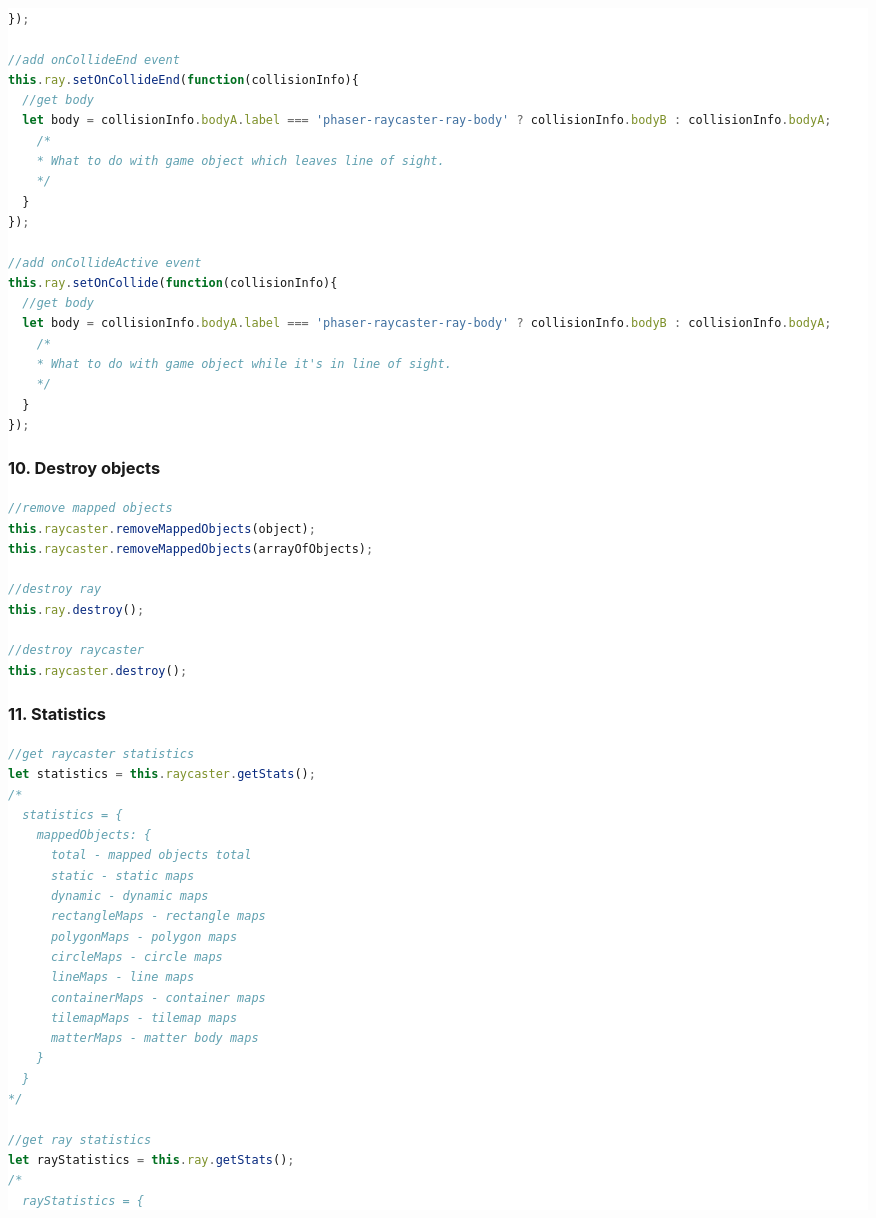 ```javascript
});

//add onCollideEnd event
this.ray.setOnCollideEnd(function(collisionInfo){
  //get body
  let body = collisionInfo.bodyA.label === 'phaser-raycaster-ray-body' ? collisionInfo.bodyB : collisionInfo.bodyA;
    /*
    * What to do with game object which leaves line of sight.
    */
  }
});

//add onCollideActive event
this.ray.setOnCollide(function(collisionInfo){
  //get body
  let body = collisionInfo.bodyA.label === 'phaser-raycaster-ray-body' ? collisionInfo.bodyB : collisionInfo.bodyA;
    /*
    * What to do with game object while it's in line of sight.
    */
  }
});
```

### 10. Destroy objects
```javascript
//remove mapped objects
this.raycaster.removeMappedObjects(object);
this.raycaster.removeMappedObjects(arrayOfObjects);

//destroy ray
this.ray.destroy();

//destroy raycaster
this.raycaster.destroy();
```

### 11. Statistics
```javascript
//get raycaster statistics
let statistics = this.raycaster.getStats();
/*
  statistics = {
    mappedObjects: {
      total - mapped objects total
      static - static maps
      dynamic - dynamic maps
      rectangleMaps - rectangle maps
      polygonMaps - polygon maps
      circleMaps - circle maps
      lineMaps - line maps
      containerMaps - container maps
      tilemapMaps - tilemap maps
      matterMaps - matter body maps
    }
  }
*/

//get ray statistics
let rayStatistics = this.ray.getStats();
/*
  rayStatistics = {
```